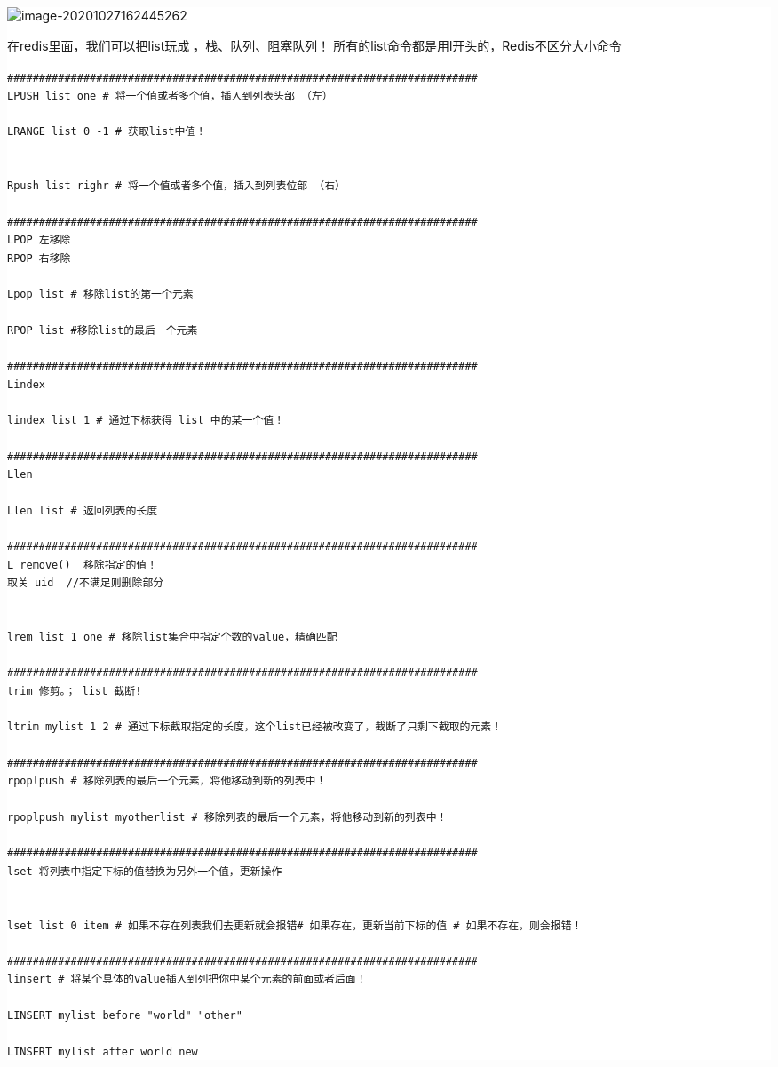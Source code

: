 
![image-20201027162445262](C:\Users\lenovo\AppData\Roaming\Typora\typora-user-images\image-20201027162445262.png)

在redis里面，我们可以把list玩成 ，栈、队列、阻塞队列！ 所有的list命令都是用l开头的，Redis不区分大小命令

```html
##########################################################################
LPUSH list one # 将一个值或者多个值，插入到列表头部 （左）

LRANGE list 0 -1 # 获取list中值！


Rpush list righr # 将一个值或者多个值，插入到列表位部 （右）

##########################################################################
LPOP 左移除
RPOP 右移除

Lpop list # 移除list的第一个元素

RPOP list #移除list的最后一个元素

##########################################################################
Lindex

lindex list 1 # 通过下标获得 list 中的某一个值！

##########################################################################
Llen

Llen list # 返回列表的长度

##########################################################################
L remove()  移除指定的值！
取关 uid  //不满足则删除部分


lrem list 1 one # 移除list集合中指定个数的value，精确匹配

##########################################################################
trim 修剪。； list 截断!

ltrim mylist 1 2 # 通过下标截取指定的长度，这个list已经被改变了，截断了只剩下截取的元素！

##########################################################################
rpoplpush # 移除列表的最后一个元素，将他移动到新的列表中！

rpoplpush mylist myotherlist # 移除列表的最后一个元素，将他移动到新的列表中！

##########################################################################
lset 将列表中指定下标的值替换为另外一个值，更新操作


lset list 0 item # 如果不存在列表我们去更新就会报错# 如果存在，更新当前下标的值 # 如果不存在，则会报错！

##########################################################################
linsert # 将某个具体的value插入到列把你中某个元素的前面或者后面！

LINSERT mylist before "world" "other"

LINSERT mylist after world new

```
